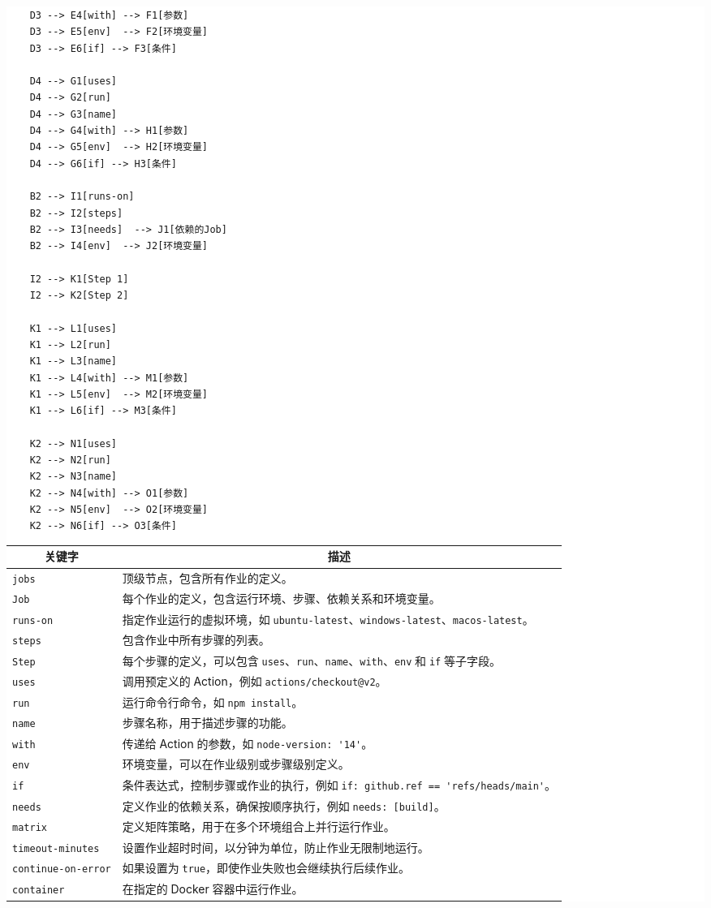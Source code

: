 ```mermaid
    D3 --> E4[with] --> F1[参数]
    D3 --> E5[env]  --> F2[环境变量]
    D3 --> E6[if] --> F3[条件]
    
    D4 --> G1[uses]
    D4 --> G2[run]
    D4 --> G3[name]
    D4 --> G4[with] --> H1[参数]
    D4 --> G5[env]  --> H2[环境变量]
    D4 --> G6[if] --> H3[条件]

    B2 --> I1[runs-on]
    B2 --> I2[steps]
    B2 --> I3[needs]  --> J1[依赖的Job]
    B2 --> I4[env]  --> J2[环境变量]
    
    I2 --> K1[Step 1]
    I2 --> K2[Step 2]
    
    K1 --> L1[uses]
    K1 --> L2[run]
    K1 --> L3[name]
    K1 --> L4[with] --> M1[参数]
    K1 --> L5[env]  --> M2[环境变量]
    K1 --> L6[if] --> M3[条件]
    
    K2 --> N1[uses]
    K2 --> N2[run]
    K2 --> N3[name]
    K2 --> N4[with] --> O1[参数]
    K2 --> N5[env]  --> O2[环境变量]
    K2 --> N6[if] --> O3[条件]
```

| **关键字**          | **描述**                                                     |
| ------------------- | ------------------------------------------------------------ |
| `jobs`              | 顶级节点，包含所有作业的定义。                               |
| `Job`               | 每个作业的定义，包含运行环境、步骤、依赖关系和环境变量。     |
| `runs-on`           | 指定作业运行的虚拟环境，如 `ubuntu-latest`、`windows-latest`、`macos-latest`。 |
| `steps`             | 包含作业中所有步骤的列表。                                   |
| `Step`              | 每个步骤的定义，可以包含 `uses`、`run`、`name`、`with`、`env` 和 `if` 等子字段。 |
| `uses`              | 调用预定义的 Action，例如 `actions/checkout@v2`。            |
| `run`               | 运行命令行命令，如 `npm install`。                           |
| `name`              | 步骤名称，用于描述步骤的功能。                               |
| `with`              | 传递给 Action 的参数，如 `node-version: '14'`。              |
| `env`               | 环境变量，可以在作业级别或步骤级别定义。                     |
| `if`                | 条件表达式，控制步骤或作业的执行，例如 `if: github.ref == 'refs/heads/main'`。 |
| `needs`             | 定义作业的依赖关系，确保按顺序执行，例如 `needs: [build]`。  |
| `matrix`            | 定义矩阵策略，用于在多个环境组合上并行运行作业。             |
| `timeout-minutes`   | 设置作业超时时间，以分钟为单位，防止作业无限制地运行。       |
| `continue-on-error` | 如果设置为 `true`，即使作业失败也会继续执行后续作业。        |
| `container`         | 在指定的 Docker 容器中运行作业。                             |